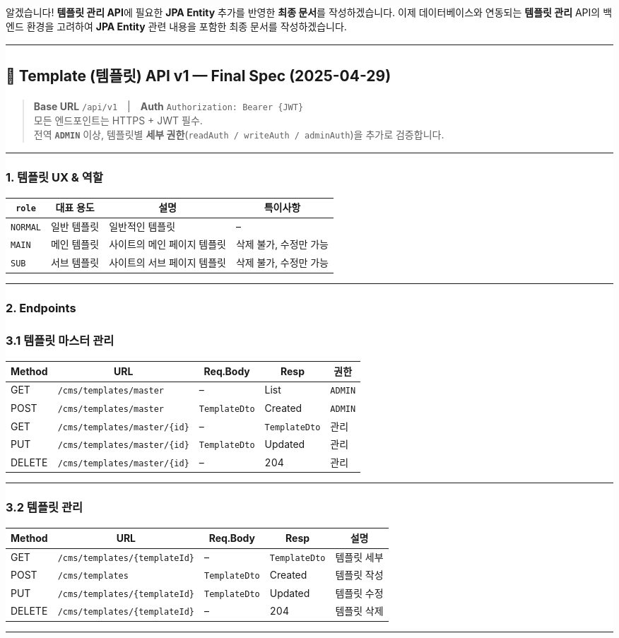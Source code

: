 알겠습니다! **템플릿 관리 API**에 필요한 **JPA Entity** 추가를 반영한 **최종 문서**를 작성하겠습니다. 이제 데이터베이스와 연동되는 **템플릿 관리** API의 백엔드 환경을 고려하여 **JPA Entity** 관련 내용을 포함한 최종 문서를 작성하겠습니다.

---

## 📑 **Template (템플릿) API v1 — Final Spec** (2025-04-29)

> **Base URL** `/api/v1` | **Auth** `Authorization: Bearer {JWT}`  
> 모든 엔드포인트는 HTTPS + JWT 필수.  
> 전역 **`ADMIN`** 이상, 템플릿별 **세부 권한**(`readAuth / writeAuth / adminAuth`)을 추가로 검증합니다.

---

### 1. **템플릿 UX & 역할**

| `role`     | 대표 용도       | 설명                                | 특이사항                  |
| ---------- | --------------- | ----------------------------------- | ------------------------- |
| `NORMAL`   | 일반 템플릿     | 일반적인 템플릿                    | –                         |
| `MAIN`     | 메인 템플릿     | 사이트의 메인 페이지 템플릿        | 삭제 불가, 수정만 가능   |
| `SUB`      | 서브 템플릿     | 사이트의 서브 페이지 템플릿        | 삭제 불가, 수정만 가능   |

---

### 2. **Endpoints**

### 3.1 **템플릿 마스터 관리**

| Method | URL                            | Req.Body         | Resp         | 권한    |
| ------ | ------------------------------ | ---------------- | ------------ | ------- |
| GET    | `/cms/templates/master`        | –                | List         | `ADMIN` |
| POST   | `/cms/templates/master`        | `TemplateDto`    | Created      | `ADMIN` |
| GET    | `/cms/templates/master/{id}`   | –                | `TemplateDto` | 관리    |
| PUT    | `/cms/templates/master/{id}`   | `TemplateDto`    | Updated      | 관리    |
| DELETE | `/cms/templates/master/{id}`   | –                | 204          | 관리    |

---

### 3.2 **템플릿 관리**

| Method | URL                              | Req.Body         | Resp         | 설명         |
| ------ | --------------------------------- | ---------------- | ------------ | ------------ |
| GET    | `/cms/templates/{templateId}`    | –                | `TemplateDto` | 템플릿 세부  |
| POST   | `/cms/templates`                 | `TemplateDto`    | Created      | 템플릿 작성  |
| PUT    | `/cms/templates/{templateId}`    | `TemplateDto`    | Updated      | 템플릿 수정  |
| DELETE | `/cms/templates/{templateId}`    | –                | 204          | 템플릿 삭제  |

---